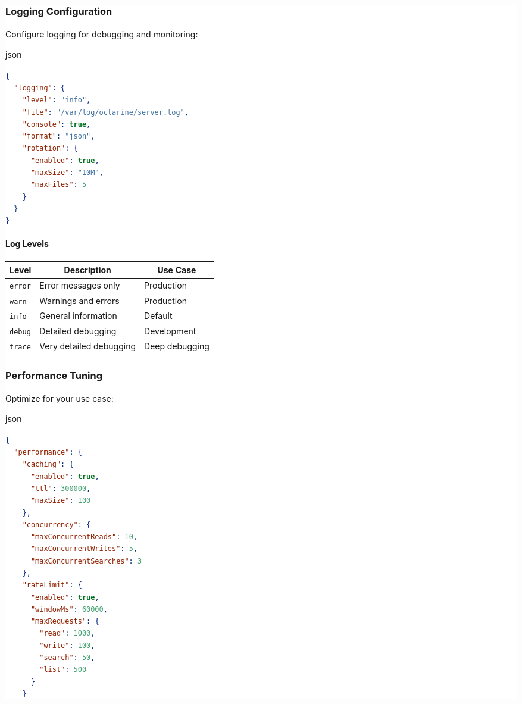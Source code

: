 ### Logging Configuration

Configure logging for debugging and monitoring:

json

```json
{
  "logging": {
    "level": "info",
    "file": "/var/log/octarine/server.log",
    "console": true,
    "format": "json",
    "rotation": {
      "enabled": true,
      "maxSize": "10M",
      "maxFiles": 5
    }
  }
}
```

#### Log Levels

```plaintext
```

| Level | Description | Use Case |
| --- | --- | --- |
| `error` | Error messages only | Production |
| `warn` | Warnings and errors | Production |
| `info` | General information | Default |
| `debug` | Detailed debugging | Development |
| `trace` | Very detailed debugging | Deep debugging |

### Performance Tuning

Optimize for your use case:

json

```json
{
  "performance": {
    "caching": {
      "enabled": true,
      "ttl": 300000,
      "maxSize": 100
    },
    "concurrency": {
      "maxConcurrentReads": 10,
      "maxConcurrentWrites": 5,
      "maxConcurrentSearches": 3
    },
    "rateLimit": {
      "enabled": true,
      "windowMs": 60000,
      "maxRequests": {
        "read": 1000,
        "write": 100,
        "search": 50,
        "list": 500
      }
    }
```
